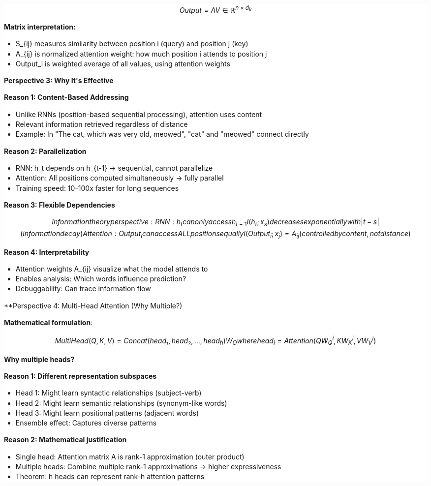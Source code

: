 ```math
   Output = AV ∈ ℝ^{n×d_k}
```

**Matrix interpretation:**
- S_{ij} measures similarity between position i (query) and position j (key)
- A_{ij} is normalized attention weight: how much position i attends to position j
- Output_i is weighted average of all values, using attention weights

**Perspective 3: Why It's Effective**

**Reason 1: Content-Based Addressing**
- Unlike RNNs (position-based sequential processing), attention uses content
- Relevant information retrieved regardless of distance
- Example: In "The cat, which was very old, meowed", "cat" and "meowed" connect directly

**Reason 2: Parallelization**
- RNN: h_t depends on h_{t-1} → sequential, cannot parallelize
- Attention: All positions computed simultaneously → fully parallel
- Training speed: 10-100x faster for long sequences

**Reason 3: Flexible Dependencies**
```math
Information theory perspective:

RNN: h_t can only access h_{t-1}
     I(h_t; x_s) decreases exponentially with |t-s| (information decay)

Attention: Output_i can access ALL positions equally
          I(Output_i; x_j) = A_{ij} (controlled by content, not distance)
```

**Reason 4: Interpretability**
- Attention weights A_{ij} visualize what the model attends to
- Enables analysis: Which words influence prediction?
- Debuggability: Can trace information flow

**Perspective 4: Multi-Head Attention (Why Multiple?)

**Mathematical formulation**:
```math
MultiHead(Q, K, V) = Concat(head₁, head₂, ..., head_h)W_O

where head_i = Attention(QW_Q^i, KW_K^i, VW_V^i)
```

**Why multiple heads?**

**Reason 1: Different representation subspaces**
- Head 1: Might learn syntactic relationships (subject-verb)
- Head 2: Might learn semantic relationships (synonym-like words)
- Head 3: Might learn positional patterns (adjacent words)
- Ensemble effect: Captures diverse patterns

**Reason 2: Mathematical justification**
- Single head: Attention matrix A is rank-1 approximation (outer product)
- Multiple heads: Combine multiple rank-1 approximations → higher expressiveness
- Theorem: h heads can represent rank-h attention patterns
